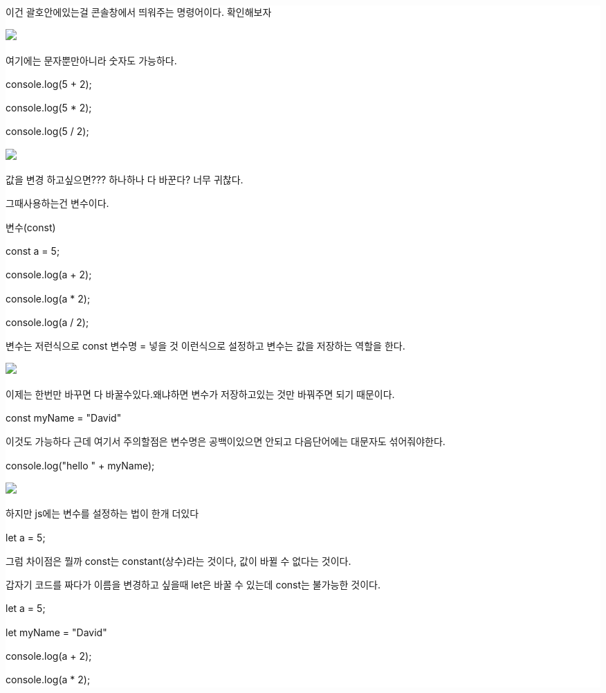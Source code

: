 이건 괄호안에있는걸 콘솔창에서 띄워주는 명령어이다. 확인해보자

![](./img/200_img_7.png)

여기에는 문자뿐만아니라 숫자도 가능하다.

console.log(5 + 2);

console.log(5 * 2);

console.log(5 / 2);

![](./img/200_img_8.png)

값을 변경 하고싶으면??? 하나하나 다 바꾼다? 너무 귀찮다.

그때사용하는건 변수이다.

변수(const)

const a = 5;

  


console.log(a + 2);

console.log(a * 2);

console.log(a / 2);

변수는 저런식으로 const 변수명 = 넣을 것 이런식으로 설정하고 변수는 값을 저장하는 역할을 한다.

![](./img/200_img_9.png)

이제는 한번만 바꾸면 다 바꿀수있다.왜냐하면 변수가 저장하고있는 것만 바꿔주면 되기 때문이다.

const myName = "David"

이것도 가능하다 근데 여기서 주의할점은 변수명은 공백이있으면 안되고 다음단어에는 대문자도 섞어줘야한다.

console.log("hello " + myName);

![](./img/200_img_10.png)

하지만 js에는 변수를 설정하는 법이 한개 더있다 

let a = 5;

그럼 차이점은 뭘까 const는 constant(상수)라는 것이다, 값이 바뀔 수 없다는 것이다.

갑자기 코드를 짜다가 이름을 변경하고 싶을때 let은 바꿀 수 있는데 const는 불가능한 것이다.

let a = 5;

let myName = "David"

  


console.log(a + 2);

console.log(a * 2);
